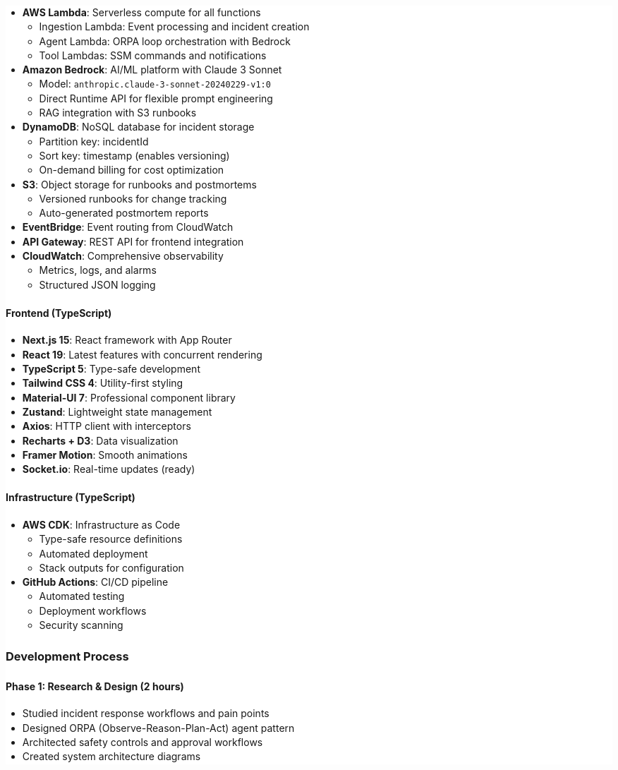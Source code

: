 - **AWS Lambda**: Serverless compute for all functions
  - Ingestion Lambda: Event processing and incident creation
  - Agent Lambda: ORPA loop orchestration with Bedrock
  - Tool Lambdas: SSM commands and notifications
- **Amazon Bedrock**: AI/ML platform with Claude 3 Sonnet
  - Model: `anthropic.claude-3-sonnet-20240229-v1:0`
  - Direct Runtime API for flexible prompt engineering
  - RAG integration with S3 runbooks
- **DynamoDB**: NoSQL database for incident storage
  - Partition key: incidentId
  - Sort key: timestamp (enables versioning)
  - On-demand billing for cost optimization
- **S3**: Object storage for runbooks and postmortems
  - Versioned runbooks for change tracking
  - Auto-generated postmortem reports
- **EventBridge**: Event routing from CloudWatch
- **API Gateway**: REST API for frontend integration
- **CloudWatch**: Comprehensive observability
  - Metrics, logs, and alarms
  - Structured JSON logging

#### Frontend (TypeScript)

- **Next.js 15**: React framework with App Router
- **React 19**: Latest features with concurrent rendering
- **TypeScript 5**: Type-safe development
- **Tailwind CSS 4**: Utility-first styling
- **Material-UI 7**: Professional component library
- **Zustand**: Lightweight state management
- **Axios**: HTTP client with interceptors
- **Recharts + D3**: Data visualization
- **Framer Motion**: Smooth animations
- **Socket.io**: Real-time updates (ready)

#### Infrastructure (TypeScript)

- **AWS CDK**: Infrastructure as Code
  - Type-safe resource definitions
  - Automated deployment
  - Stack outputs for configuration
- **GitHub Actions**: CI/CD pipeline
  - Automated testing
  - Deployment workflows
  - Security scanning

### Development Process

#### Phase 1: Research & Design (2 hours)

- Studied incident response workflows and pain points
- Designed ORPA (Observe-Reason-Plan-Act) agent pattern
- Architected safety controls and approval workflows
- Created system architecture diagrams
